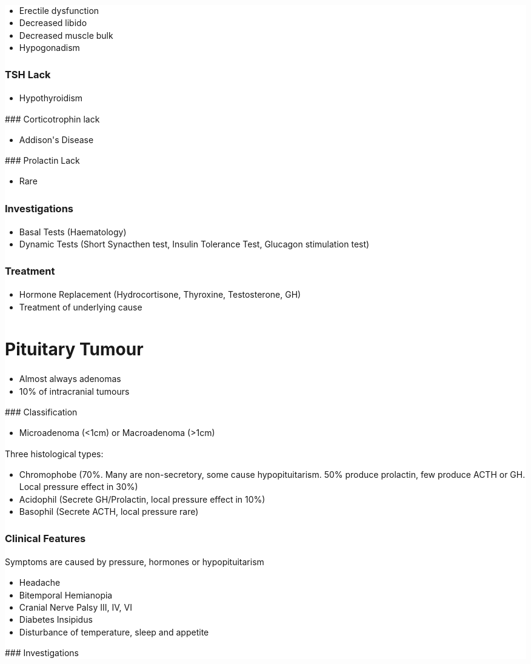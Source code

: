 - Erectile dysfunction
- Decreased libido
- Decreased muscle bulk
- Hypogonadism

### TSH Lack

- Hypothyroidism

### Corticotrophin lack

- Addison's Disease

### Prolactin Lack

- Rare

### Investigations

- Basal Tests (Haematology)
- Dynamic Tests (Short Synacthen test, Insulin Tolerance Test, Glucagon stimulation test)

### Treatment

- Hormone Replacement (Hydrocortisone, Thyroxine, Testosterone, GH)
- Treatment of underlying cause

# Pituitary Tumour

- Almost always adenomas
- 10% of intracranial tumours

### Classification

- Microadenoma (<1cm) or Macroadenoma (>1cm)

Three histological types:

- Chromophobe (70%. Many are non-secretory, some cause hypopituitarism. 50% produce prolactin, few produce ACTH or GH. Local pressure effect in 30%)
- Acidophil (Secrete GH/Prolactin, local pressure effect in 10%)
- Basophil (Secrete ACTH, local pressure rare)

### Clinical Features

Symptoms are caused by pressure, hormones or hypopituitarism

- Headache
- Bitemporal Hemianopia
- Cranial Nerve Palsy III, IV, VI
- Diabetes Insipidus
- Disturbance of temperature, sleep and appetite

### Investigations
